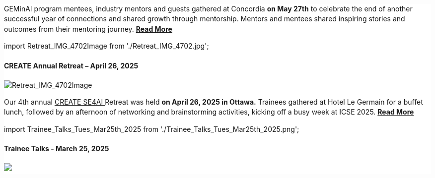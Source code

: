 </div>
<div class="text"> 
 
GEMinAI program mentees, industry mentors and guests gathered at Concordia <strong>on May 27th</strong> to celebrate the end of another successful year of connections and shared growth through mentorship. Mentors and mentees shared inspiring stories and outcomes from their mentoring journey.
<a href="/blog/2022/09/21/past/event/GEMinAI_Spring_Fling_May27_2025"> <strong>Read More</strong></a>
</div>
</div> 
 </div>





import Retreat_IMG_4702Image from './Retreat_IMG_4702.jpg';


<div class="container2">
<h4> CREATE Annual Retreat – April 26, 2025</h4>
<div class="events " style={{ 
    '@media screen and (max-width: 966px)': {
        maxHeight: '100%',
        flexWrap: 'wrap',
        maxWidth: '350px'
    }
}}>
<div class="manuel_cosentino_n_CMLApjfI_unsplash1" >
<img  src={Retreat_IMG_4702Image} alt="Retreat_IMG_4702Image" />

</div>
<div class="text"> 
 
Our 4th annual <a href="https://se4ai.org/">CREATE SE4AI </a> Retreat was held <strong> on April 26, 2025 in Ottawa.</strong>  Trainees gathered at Hotel Le Germain for a buffet lunch, followed by an afternoon of networking and brainstorming activities, kicking off a busy week at ICSE 2025.
<a href="/blog/2022/09/21/past/event/CREATE_Annual_Retreat_April26"> <strong>Read More</strong></a>
</div>
</div> 
 </div>


import Trainee_Talks_Tues_Mar25th_2025 from './Trainee_Talks_Tues_Mar25th_2025.png';

<div class="container2">
<h4> Trainee Talks -  March 25, 2025</h4>
<div class="events " style={{ 
    '@media screen and (max-width: 966px)': {
        maxHeight: '100%',
        flexWrap: 'wrap',
        maxWidth: '350px'
    }
}}>
<div class="manuel_cosentino_n_CMLApjfI_unsplash1" >
<img src={Trainee_Talks_Tues_Mar25th_2025}   />
</div>
<div class="text"> 
 